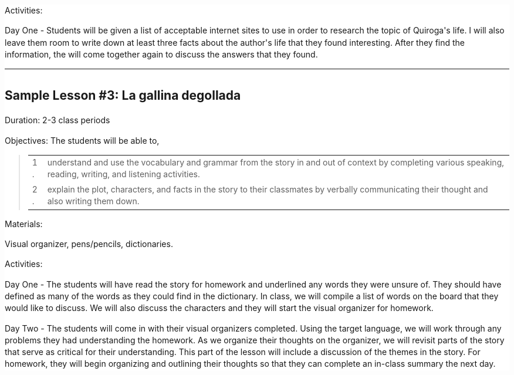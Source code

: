 Activities:
</p>
<p>
Day One - Students will be given a list of acceptable internet sites to use in order to research the topic of Quiroga's life.  I will also leave them room to write down at least three facts about the author's life that they found interesting.  After they find the information, the will come together again to discuss the answers that they found.
</p>
<hr/>
<h2>
Sample Lesson #3: La gallina degollada
</h2>
<p>
Duration: 2-3 class periods
</p>
<p>
Objectives: The students will be able to,
</p>
<blockquote>
<dl>
<table border="0">
<tr>
<td>
1.
</td>
<td>
understand and use the vocabulary and grammar from the story in and out of context by completing various speaking, reading, writing, and listening activities.
</td>
</tr>
<tr>
<td>
2.
</td>
<td>
explain the plot, characters, and facts in the story to their classmates by verbally communicating their thought and also writing them down.
</td>
</tr>
</table>
</dl>
</blockquote>
<p>
Materials:
</p>
<p>
Visual organizer, pens/pencils, dictionaries.
</p>
<p>
Activities:
</p>
<p>
Day One - The students will have read the story for homework and underlined any words they were unsure of.  They should have defined as many of the words as they could find in the dictionary.  In class, we will compile a list of words on the board that they would like to discuss.   We will also discuss the characters and they will start the visual organizer for homework.
</p>
<p>
Day Two - The students will come in with their visual organizers completed.  Using the target language, we will work through any problems they had understanding the homework.  As we organize their thoughts on the organizer, we will revisit parts of the story that serve as critical for their understanding.  This part of the lesson will include a discussion of the themes in the story.  For homework, they will begin organizing and outlining their thoughts so that they can complete an in-class summary the next day.